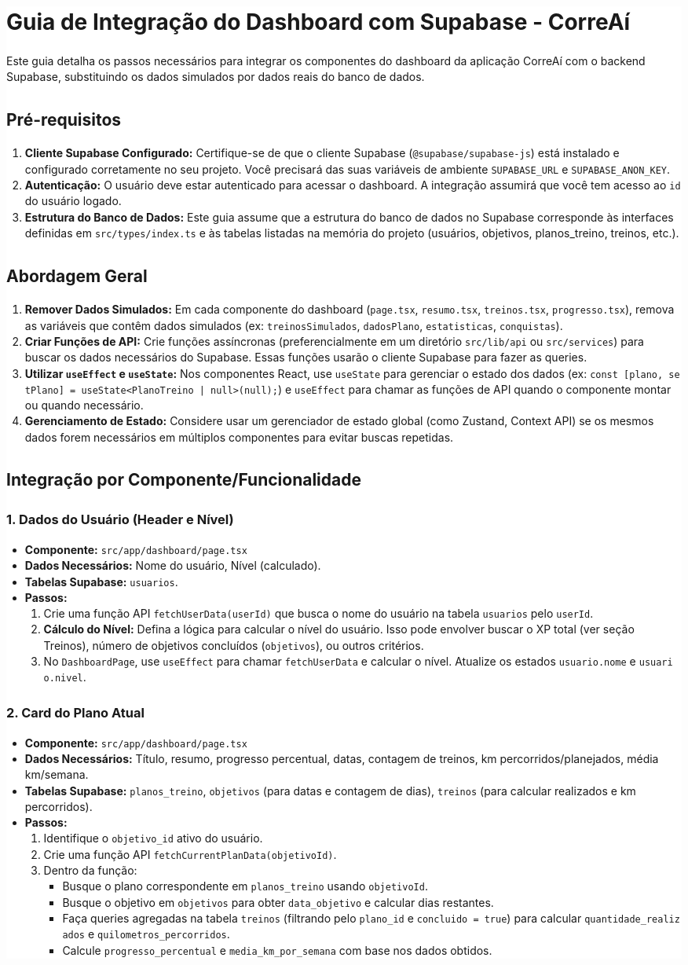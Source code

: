 # Guia de Integração do Dashboard com Supabase - CorreAí

Este guia detalha os passos necessários para integrar os componentes do dashboard da aplicação CorreAí com o backend Supabase, substituindo os dados simulados por dados reais do banco de dados.

## Pré-requisitos

1.  **Cliente Supabase Configurado:** Certifique-se de que o cliente Supabase (`@supabase/supabase-js`) está instalado e configurado corretamente no seu projeto. Você precisará das suas variáveis de ambiente `SUPABASE_URL` e `SUPABASE_ANON_KEY`.
2.  **Autenticação:** O usuário deve estar autenticado para acessar o dashboard. A integração assumirá que você tem acesso ao `id` do usuário logado.
3.  **Estrutura do Banco de Dados:** Este guia assume que a estrutura do banco de dados no Supabase corresponde às interfaces definidas em `src/types/index.ts` e às tabelas listadas na memória do projeto (usuários, objetivos, planos_treino, treinos, etc.).

## Abordagem Geral

1.  **Remover Dados Simulados:** Em cada componente do dashboard (`page.tsx`, `resumo.tsx`, `treinos.tsx`, `progresso.tsx`), remova as variáveis que contêm dados simulados (ex: `treinosSimulados`, `dadosPlano`, `estatisticas`, `conquistas`).
2.  **Criar Funções de API:** Crie funções assíncronas (preferencialmente em um diretório `src/lib/api` ou `src/services`) para buscar os dados necessários do Supabase. Essas funções usarão o cliente Supabase para fazer as queries.
3.  **Utilizar `useEffect` e `useState`:** Nos componentes React, use `useState` para gerenciar o estado dos dados (ex: `const [plano, setPlano] = useState<PlanoTreino | null>(null);`) e `useEffect` para chamar as funções de API quando o componente montar ou quando necessário.
4.  **Gerenciamento de Estado:** Considere usar um gerenciador de estado global (como Zustand, Context API) se os mesmos dados forem necessários em múltiplos componentes para evitar buscas repetidas.

## Integração por Componente/Funcionalidade

### 1. Dados do Usuário (Header e Nível)

*   **Componente:** `src/app/dashboard/page.tsx`
*   **Dados Necessários:** Nome do usuário, Nível (calculado).
*   **Tabelas Supabase:** `usuarios`.
*   **Passos:**
    1.  Crie uma função API `fetchUserData(userId)` que busca o nome do usuário na tabela `usuarios` pelo `userId`.
    2.  **Cálculo do Nível:** Defina a lógica para calcular o nível do usuário. Isso pode envolver buscar o XP total (ver seção Treinos), número de objetivos concluídos (`objetivos`), ou outros critérios.
    3.  No `DashboardPage`, use `useEffect` para chamar `fetchUserData` e calcular o nível. Atualize os estados `usuario.nome` e `usuario.nivel`.

### 2. Card do Plano Atual

*   **Componente:** `src/app/dashboard/page.tsx`
*   **Dados Necessários:** Título, resumo, progresso percentual, datas, contagem de treinos, km percorridos/planejados, média km/semana.
*   **Tabelas Supabase:** `planos_treino`, `objetivos` (para datas e contagem de dias), `treinos` (para calcular realizados e km percorridos).
*   **Passos:**
    1.  Identifique o `objetivo_id` ativo do usuário.
    2.  Crie uma função API `fetchCurrentPlanData(objetivoId)`.
    3.  Dentro da função:
        *   Busque o plano correspondente em `planos_treino` usando `objetivoId`.
        *   Busque o objetivo em `objetivos` para obter `data_objetivo` e calcular dias restantes.
        *   Faça queries agregadas na tabela `treinos` (filtrando pelo `plano_id` e `concluido = true`) para calcular `quantidade_realizados` e `quilometros_percorridos`.
        *   Calcule `progresso_percentual` e `media_km_por_semana` com base nos dados obtidos.